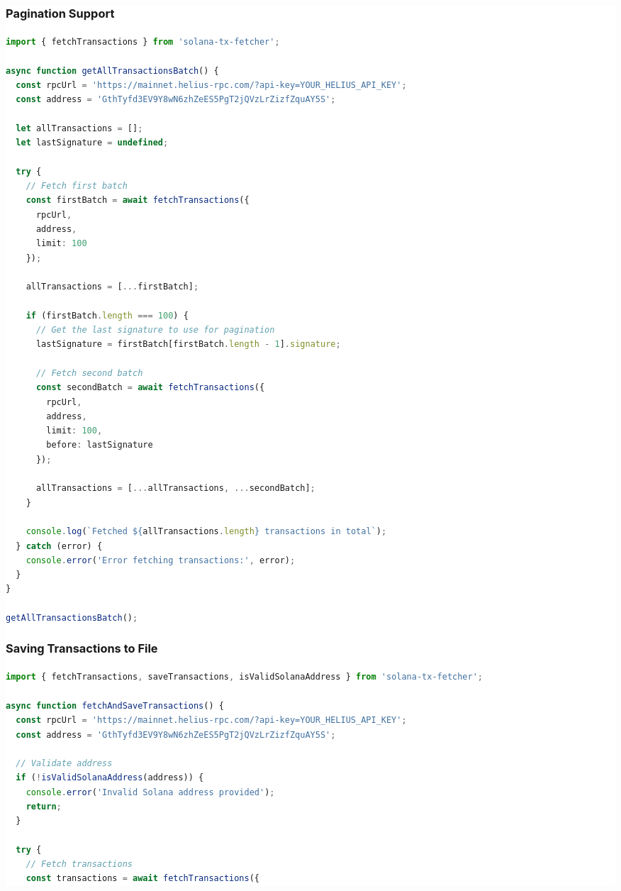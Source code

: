 ### Pagination Support

```typescript
import { fetchTransactions } from 'solana-tx-fetcher';

async function getAllTransactionsBatch() {
  const rpcUrl = 'https://mainnet.helius-rpc.com/?api-key=YOUR_HELIUS_API_KEY';
  const address = 'GthTyfd3EV9Y8wN6zhZeES5PgT2jQVzLrZizfZquAY5S';
  
  let allTransactions = [];
  let lastSignature = undefined;
  
  try {
    // Fetch first batch
    const firstBatch = await fetchTransactions({
      rpcUrl,
      address,
      limit: 100
    });
    
    allTransactions = [...firstBatch];
    
    if (firstBatch.length === 100) {
      // Get the last signature to use for pagination
      lastSignature = firstBatch[firstBatch.length - 1].signature;
      
      // Fetch second batch
      const secondBatch = await fetchTransactions({
        rpcUrl,
        address,
        limit: 100,
        before: lastSignature
      });
      
      allTransactions = [...allTransactions, ...secondBatch];
    }
    
    console.log(`Fetched ${allTransactions.length} transactions in total`);
  } catch (error) {
    console.error('Error fetching transactions:', error);
  }
}

getAllTransactionsBatch();
```

### Saving Transactions to File

```typescript
import { fetchTransactions, saveTransactions, isValidSolanaAddress } from 'solana-tx-fetcher';

async function fetchAndSaveTransactions() {
  const rpcUrl = 'https://mainnet.helius-rpc.com/?api-key=YOUR_HELIUS_API_KEY';
  const address = 'GthTyfd3EV9Y8wN6zhZeES5PgT2jQVzLrZizfZquAY5S';
  
  // Validate address
  if (!isValidSolanaAddress(address)) {
    console.error('Invalid Solana address provided');
    return;
  }
  
  try {
    // Fetch transactions
    const transactions = await fetchTransactions({
```

  [key: string]: any;